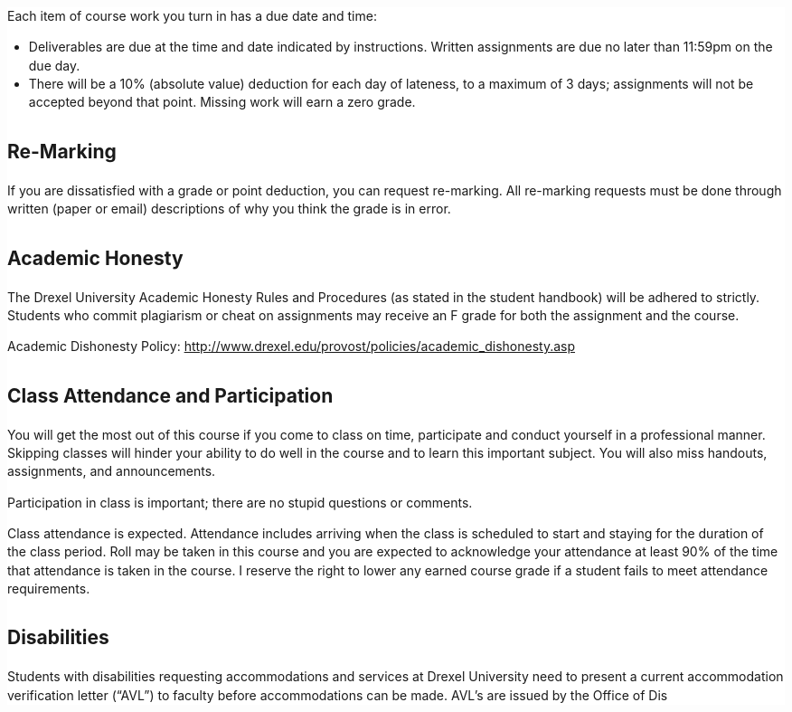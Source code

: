 Each item of course work you turn in has a due date and time:

- Deliverables are due at the time and date indicated by instructions. Written assignments are due no later than 11:59pm on the due day.
- There will be a 10% (absolute value) deduction for each day of lateness, to a maximum of 3 days; assignments will not be accepted beyond that point. Missing work will earn a zero grade.  

## Re-Marking  

If you are dissatisfied with a grade or point deduction, you can request re-marking. All re-marking requests must be done through written (paper or email) descriptions of why you think the grade is in error. 

## Academic Honesty  

The Drexel University Academic Honesty Rules and Procedures (as stated in the student handbook) will be adhered to strictly. Students who commit plagiarism or cheat on assignments may receive an F grade for both the assignment and the course.

Academic Dishonesty Policy: http://www.drexel.edu/provost/policies/academic_dishonesty.asp
  
## Class Attendance and Participation  

You will get the most out of this course if you come to class on time, participate and conduct yourself in a professional manner. Skipping classes will hinder your ability to do well in the course and to learn this important subject. You will also miss handouts, assignments, and announcements.  

Participation in class is important; there are no stupid questions or comments.  

Class attendance is expected. Attendance includes arriving when the class is scheduled to start and staying for the duration of the class period. Roll may be taken in this course and you are expected to acknowledge your attendance at least 90% of the time that attendance is taken in the course. I reserve the right to lower any earned course grade if a student fails to meet attendance requirements.  

## Disabilities  

Students with disabilities requesting accommodations and services at Drexel University need to present a current accommodation verification letter (“AVL”) to faculty before accommodations can be made. AVL’s are issued by the Office of Dis
